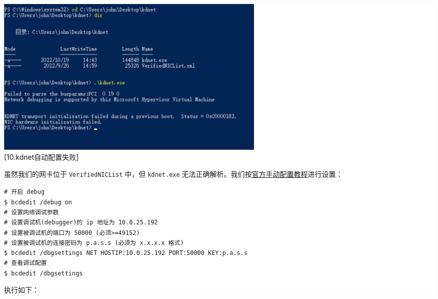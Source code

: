 <img src="images/kdnet-config-failed.png" width=500>
</br>[10.kdnet自动配置失败]
</div>

虽然我们的网卡位于 `VerifiedNICList` 中，但 `kdnet.exe` 无法正确解析。我们按[官方手动配置教程](https://learn.microsoft.com/en-us/windows-hardware/drivers/debugger/setting-up-a-network-debugging-connection)进行设置：
```
# 开启 debug
$ bcdedit /debug on
# 设置网络调试参数
# 设置调试机(debugger)的 ip 地址为 10.0.25.192
# 设置被调试机的端口为 50000 (必须>=49152)
# 设置被调试机的连接密码为 p.a.s.s (必须为 x.x.x.x 格式)
$ bcdedit /dbgsettings NET HOSTIP:10.0.25.192 PORT:50000 KEY:p.a.s.s
# 查看调试配置
$ bcdedit /dbgsettings
```

执行如下：
<div align="center">